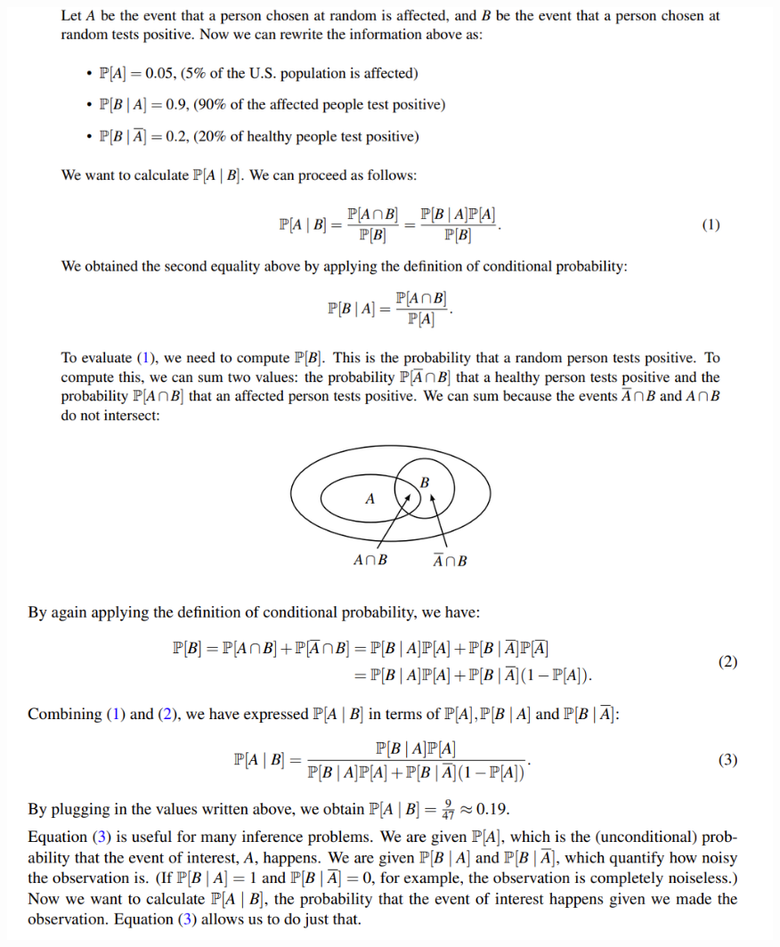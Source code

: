 ![](attachments/14-Conditional-Probability,-Independence,-and-Combinations-of-Events-2.png)![](attachments/14-Conditional-Probability,-Independence,-and-Combinations-of-Events-4.png)
